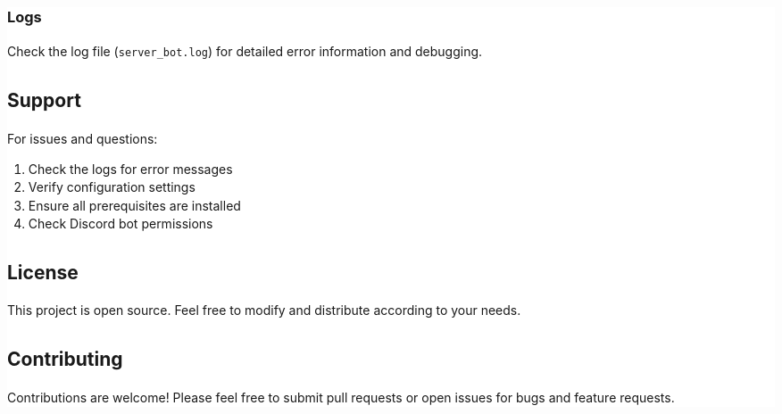 ### Logs
Check the log file (`server_bot.log`) for detailed error information and debugging.

## Support

For issues and questions:
1. Check the logs for error messages
2. Verify configuration settings
3. Ensure all prerequisites are installed
4. Check Discord bot permissions

## License

This project is open source. Feel free to modify and distribute according to your needs.

## Contributing

Contributions are welcome! Please feel free to submit pull requests or open issues for bugs and feature requests.
